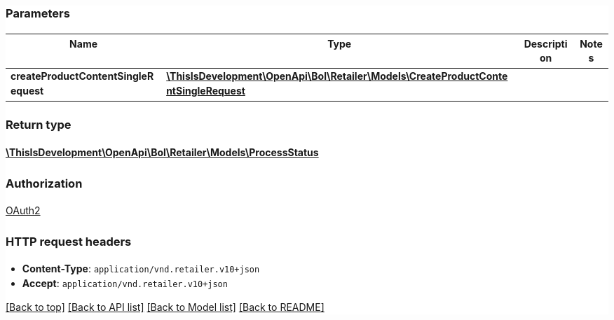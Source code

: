```php
```

### Parameters

| Name | Type | Description  | Notes |
| ------------- | ------------- | ------------- | ------------- |
| **createProductContentSingleRequest** | [**\ThisIsDevelopment\OpenApi\Bol\Retailer\Models\CreateProductContentSingleRequest**](../Model/CreateProductContentSingleRequest.md)|  | |

### Return type

[**\ThisIsDevelopment\OpenApi\Bol\Retailer\Models\ProcessStatus**](../Model/ProcessStatus.md)

### Authorization

[OAuth2](../../README.md#OAuth2)

### HTTP request headers

- **Content-Type**: `application/vnd.retailer.v10+json`
- **Accept**: `application/vnd.retailer.v10+json`

[[Back to top]](#) [[Back to API list]](../../README.md#endpoints)
[[Back to Model list]](../../README.md#models)
[[Back to README]](../../README.md)
